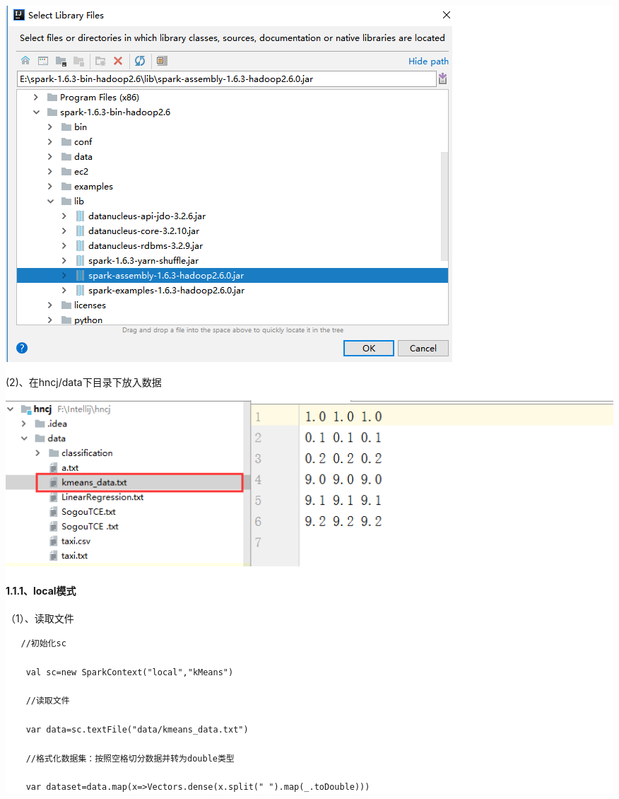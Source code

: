 ![img](https://raw.githubusercontent.com/YangKing0834131/YangKing0834131.github.io/master/_posts/image/2019-01-31/6.png)

(2)、在hncj/data下目录下放入数据

![IMG_256](https://raw.githubusercontent.com/YangKing0834131/YangKing0834131.github.io/master/_posts/image/2019-01-31/7.png)

#### 1.1.1、local模式

（1）、读取文件

```
   //初始化sc

    val sc=new SparkContext("local","kMeans")

    //读取文件

    var data=sc.textFile("data/kmeans_data.txt")

    //格式化数据集：按照空格切分数据并转为double类型

    var dataset=data.map(x=>Vectors.dense(x.split(" ").map(_.toDouble)))
```
